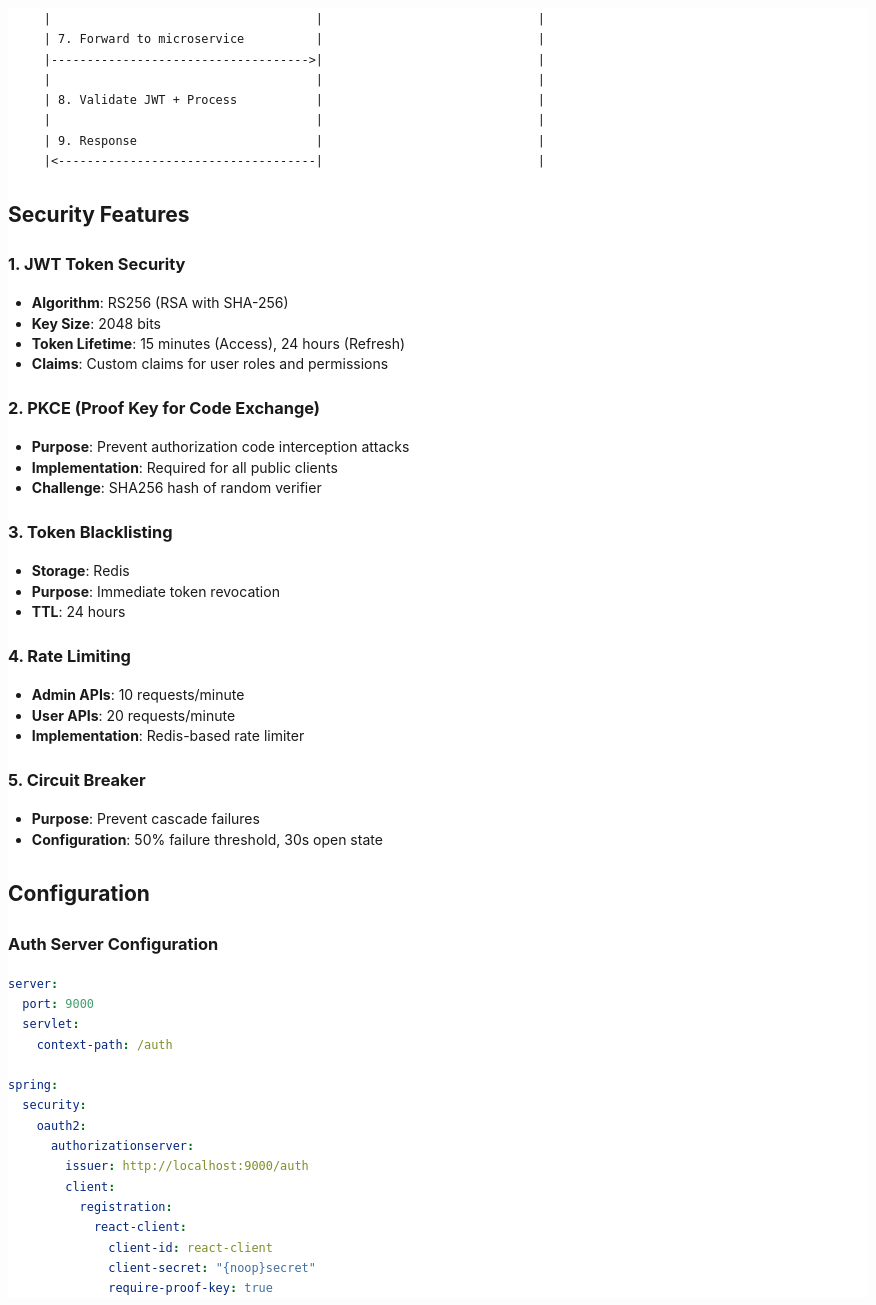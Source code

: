 ```
     |                                     |                              |
     | 7. Forward to microservice          |                              |
     |------------------------------------>|                              |
     |                                     |                              |
     | 8. Validate JWT + Process           |                              |
     |                                     |                              |
     | 9. Response                         |                              |
     |<------------------------------------|                              |
```

## Security Features

### 1. JWT Token Security
- **Algorithm**: RS256 (RSA with SHA-256)
- **Key Size**: 2048 bits
- **Token Lifetime**: 15 minutes (Access), 24 hours (Refresh)
- **Claims**: Custom claims for user roles and permissions

### 2. PKCE (Proof Key for Code Exchange)
- **Purpose**: Prevent authorization code interception attacks
- **Implementation**: Required for all public clients
- **Challenge**: SHA256 hash of random verifier

### 3. Token Blacklisting
- **Storage**: Redis
- **Purpose**: Immediate token revocation
- **TTL**: 24 hours

### 4. Rate Limiting
- **Admin APIs**: 10 requests/minute
- **User APIs**: 20 requests/minute
- **Implementation**: Redis-based rate limiter

### 5. Circuit Breaker
- **Purpose**: Prevent cascade failures
- **Configuration**: 50% failure threshold, 30s open state

## Configuration

### Auth Server Configuration
```yaml
server:
  port: 9000
  servlet:
    context-path: /auth

spring:
  security:
    oauth2:
      authorizationserver:
        issuer: http://localhost:9000/auth
        client:
          registration:
            react-client:
              client-id: react-client
              client-secret: "{noop}secret"
              require-proof-key: true
```
